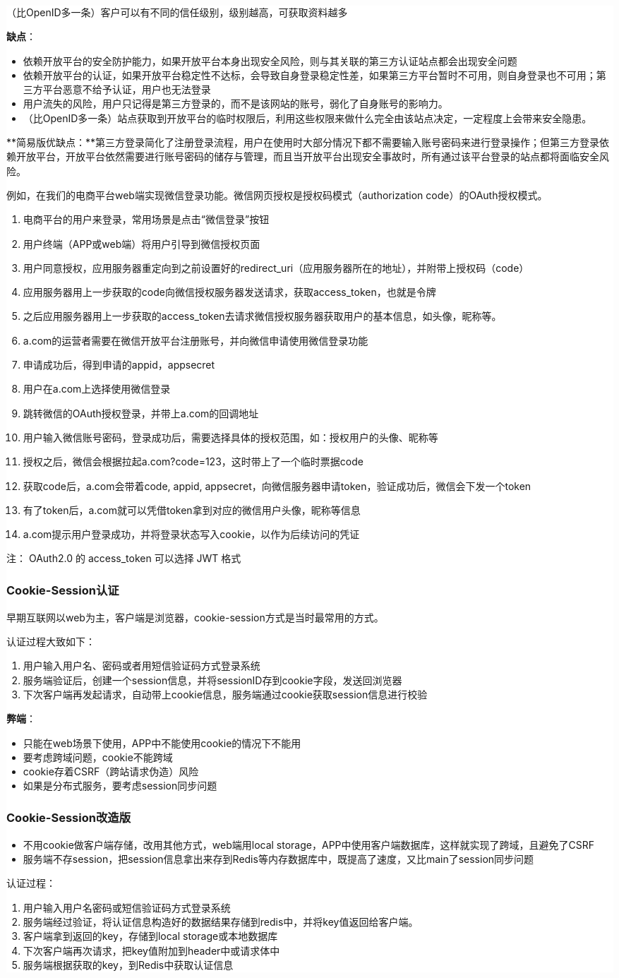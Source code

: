 （比OpenID多一条）客户可以有不同的信任级别，级别越高，可获取资料越多

  **缺点**：
  - 依赖开放平台的安全防护能力，如果开放平台本身出现安全风险，则与其关联的第三方认证站点都会出现安全问题
  - 依赖开放平台的认证，如果开放平台稳定性不达标，会导致自身登录稳定性差，如果第三方平台暂时不可用，则自身登录也不可用；第三方平台恶意不给予认证，用户也无法登录
  - 用户流失的风险，用户只记得是第三方登录的，而不是该网站的账号，弱化了自身账号的影响力。
  - （比OpenID多一条）站点获取到开放平台的临时权限后，利用这些权限来做什么完全由该站点决定，一定程度上会带来安全隐患。

**简易版优缺点：**第三方登录简化了注册登录流程，用户在使用时大部分情况下都不需要输入账号密码来进行登录操作；但第三方登录依赖开放平台，开放平台依然需要进行账号密码的储存与管理，而且当开放平台出现安全事故时，所有通过该平台登录的站点都将面临安全风险。

 例如，在我们的电商平台web端实现微信登录功能。微信网页授权是授权码模式（authorization code）的OAuth授权模式。

 1. 电商平台的用户来登录，常用场景是点击“微信登录”按钮
 2. 用户终端（APP或web端）将用户引导到微信授权页面
 3. 用户同意授权，应用服务器重定向到之前设置好的redirect_uri（应用服务器所在的地址），并附带上授权码（code）
 4. 应用服务器用上一步获取的code向微信授权服务器发送请求，获取access_token，也就是令牌
 5. 之后应用服务器用上一步获取的access_token去请求微信授权服务器获取用户的基本信息，如头像，昵称等。

 1. a.com的运营者需要在微信开放平台注册账号，并向微信申请使用微信登录功能
 2. 申请成功后，得到申请的appid，appsecret
 3. 用户在a.com上选择使用微信登录
 4. 跳转微信的OAuth授权登录，并带上a.com的回调地址
 5. 用户输入微信账号密码，登录成功后，需要选择具体的授权范围，如：授权用户的头像、昵称等
 6. 授权之后，微信会根据拉起a.com?code=123，这时带上了一个临时票据code
 7. 获取code后，a.com会带着code, appid, appsecret，向微信服务器申请token，验证成功后，微信会下发一个token
 8. 有了token后，a.com就可以凭借token拿到对应的微信用户头像，昵称等信息
 9. a.com提示用户登录成功，并将登录状态写入cookie，以作为后续访问的凭证

 注： OAuth2.0 的 access_token 可以选择 JWT 格式

 ### Cookie-Session认证
 早期互联网以web为主，客户端是浏览器，cookie-session方式是当时最常用的方式。

 认证过程大致如下：

 1. 用户输入用户名、密码或者用短信验证码方式登录系统
 2. 服务端验证后，创建一个session信息，并将sessionID存到cookie字段，发送回浏览器
 3. 下次客户端再发起请求，自动带上cookie信息，服务端通过cookie获取session信息进行校验

 **弊端**：
- 只能在web场景下使用，APP中不能使用cookie的情况下不能用
- 要考虑跨域问题，cookie不能跨域
- cookie存着CSRF（跨站请求伪造）风险
- 如果是分布式服务，要考虑session同步问题

### Cookie-Session改造版
- 不用cookie做客户端存储，改用其他方式，web端用local storage，APP中使用客户端数据库，这样就实现了跨域，且避免了CSRF
- 服务端不存session，把session信息拿出来存到Redis等内存数据库中，既提高了速度，又比main了session同步问题

认证过程：

1. 用户输入用户名密码或短信验证码方式登录系统
2. 服务端经过验证，将认证信息构造好的数据结果存储到redis中，并将key值返回给客户端。
3. 客户端拿到返回的key，存储到local storage或本地数据库
4. 下次客户端再次请求，把key值附加到header中或请求体中
5. 服务端根据获取的key，到Redis中获取认证信息
